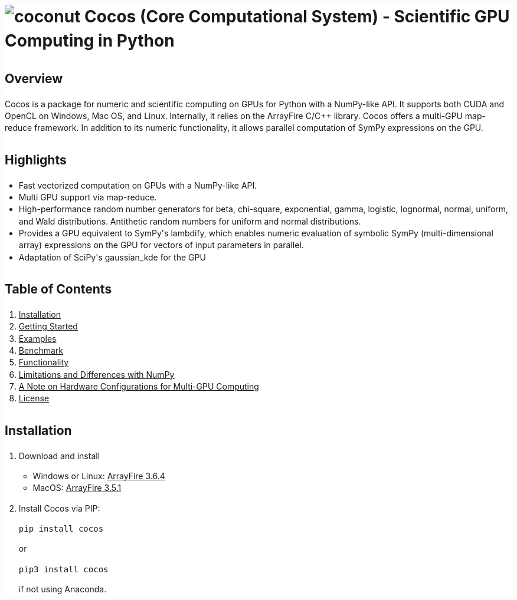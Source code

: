 # ![coconut](https://raw.githubusercontent.com/michaelnowotny/cocos/master/images/coconut-isolated-tiny.jpg) Cocos (Core Computational System) - Scientific GPU Computing in Python


## Overview

Cocos is a package for numeric and scientific computing on GPUs for Python with a NumPy-like API. 
It supports both CUDA and OpenCL on Windows, Mac OS, and Linux. 
Internally, it relies on the ArrayFire C/C++ library.
Cocos offers a multi-GPU map-reduce framework. 
In addition to its numeric functionality, it allows parallel computation of SymPy expressions on the GPU.

## Highlights

*   Fast vectorized computation on GPUs with a NumPy-like API.
*   Multi GPU support via map-reduce.
*   High-performance random number generators for beta, chi-square, exponential, gamma, logistic, lognormal, normal, uniform, and Wald distributions. Antithetic random numbers for uniform and normal distributions.
*   Provides a GPU equivalent to SymPy's lambdify, which enables numeric evaluation of symbolic SymPy (multi-dimensional array) expressions on the GPU for vectors of input parameters in parallel.
*   Adaptation of SciPy's gaussian_kde for the GPU

## Table of Contents

1.  [Installation](#installation)
2.  [Getting Started](#getting-started)
3.  [Examples](#packaged-examples)
4.  [Benchmark](#benchmark)
5.  [Functionality](#functionality)
6.  [Limitations and Differences with NumPy](#limitations-and-differences-with-numpy)
7.  [A Note on Hardware Configurations for Multi-GPU Computing](#a-note-on-hardware-configurations-for-multi-gpu-computing)
8.  [License](#license)

## Installation

1.  Download and install 
    - Windows or Linux: [ArrayFire 3.6.4](http://arrayfire.s3.amazonaws.com/index.html#!/3.6.4%2F)
    - MacOS: [ArrayFire 3.5.1](http://arrayfire.s3.amazonaws.com/index.html#!/3.5.1%2F)
    
2.  Install Cocos via PIP: 
    <pre>
    pip install cocos 
    </pre>
    or 
    <pre>
    pip3 install cocos 
    </pre>
    if not using Anaconda.
    